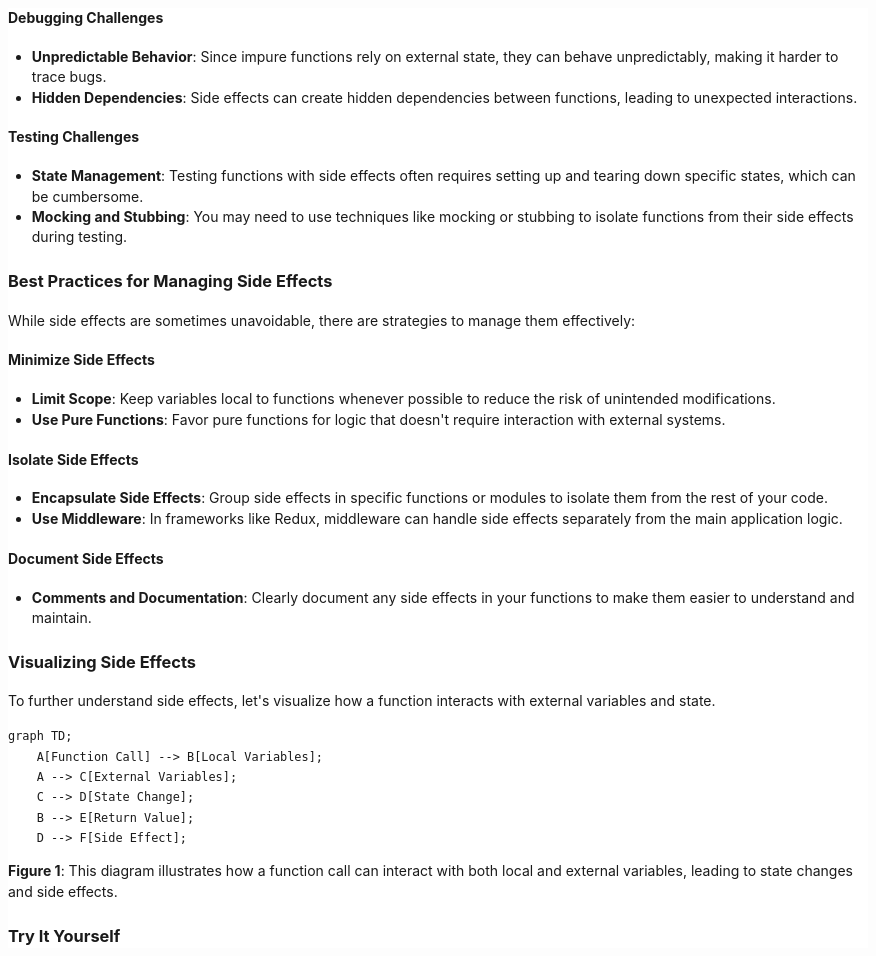 #### Debugging Challenges

- **Unpredictable Behavior**: Since impure functions rely on external state, they can behave unpredictably, making it harder to trace bugs.
- **Hidden Dependencies**: Side effects can create hidden dependencies between functions, leading to unexpected interactions.

#### Testing Challenges

- **State Management**: Testing functions with side effects often requires setting up and tearing down specific states, which can be cumbersome.
- **Mocking and Stubbing**: You may need to use techniques like mocking or stubbing to isolate functions from their side effects during testing.

### Best Practices for Managing Side Effects

While side effects are sometimes unavoidable, there are strategies to manage them effectively:

#### Minimize Side Effects

- **Limit Scope**: Keep variables local to functions whenever possible to reduce the risk of unintended modifications.
- **Use Pure Functions**: Favor pure functions for logic that doesn't require interaction with external systems.

#### Isolate Side Effects

- **Encapsulate Side Effects**: Group side effects in specific functions or modules to isolate them from the rest of your code.
- **Use Middleware**: In frameworks like Redux, middleware can handle side effects separately from the main application logic.

#### Document Side Effects

- **Comments and Documentation**: Clearly document any side effects in your functions to make them easier to understand and maintain.

### Visualizing Side Effects

To further understand side effects, let's visualize how a function interacts with external variables and state.

```mermaid
graph TD;
    A[Function Call] --> B[Local Variables];
    A --> C[External Variables];
    C --> D[State Change];
    B --> E[Return Value];
    D --> F[Side Effect];
```

**Figure 1**: This diagram illustrates how a function call can interact with both local and external variables, leading to state changes and side effects.

### Try It Yourself
